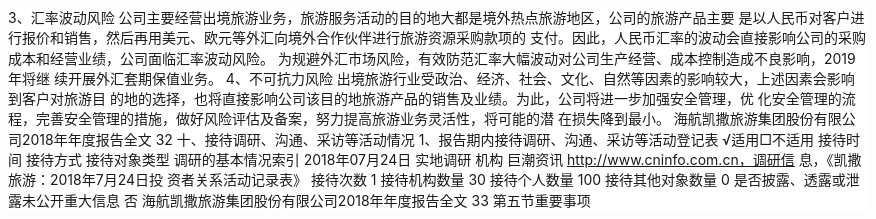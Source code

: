 3、汇率波动风险
公司主要经营出境旅游业务，旅游服务活动的目的地大都是境外热点旅游地区，公司的旅游产品主要
是以人民币对客户进行报价和销售，然后再用美元、欧元等外汇向境外合作伙伴进行旅游资源采购款项的
支付。因此，人民币汇率的波动会直接影响公司的采购成本和经营业绩，公司面临汇率波动风险。
为规避外汇市场风险，有效防范汇率大幅波动对公司生产经营、成本控制造成不良影响，2019年将继
续开展外汇套期保值业务。
4、不可抗力风险
出境旅游行业受政治、经济、社会、文化、自然等因素的影响较大，上述因素会影响到客户对旅游目
的地的选择，也将直接影响公司该目的地旅游产品的销售及业绩。为此，公司将进一步加强安全管理，优
化安全管理的流程，完善安全管理的措施，做好风险评估及备案，努力提高旅游业务灵活性，将可能的潜
在损失降到最小。
海航凯撒旅游集团股份有限公司2018年年度报告全文
32
十、接待调研、沟通、采访等活动情况
1、报告期内接待调研、沟通、采访等活动登记表
√适用□不适用
接待时间
接待方式
接待对象类型
调研的基本情况索引
2018年07月24日
实地调研
机构
巨潮资讯
http://www.cninfo.com.cn，调研信
息，《凯撒旅游：2018年7月24日投
资者关系活动记录表》
接待次数
1
接待机构数量
30
接待个人数量
100
接待其他对象数量
0
是否披露、透露或泄露未公开重大信息
否
海航凯撒旅游集团股份有限公司2018年年度报告全文
33
第五节重要事项